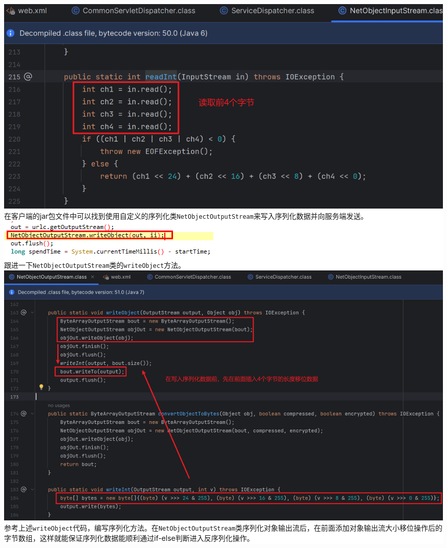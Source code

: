 ![image.png](assets/1703831527-a194e15b492780f1425d6b5b9027fed1.jpg)  
在客户端的jar包文件中可以找到使用自定义的序列化类`NetObjectOutputStream`来写入序列化数据并向服务端发送。  
![image.png](assets/1703831527-0088cce92dcc3037ca4e03ef9abd7032.jpg)  
跟进一下`NetObjectOutputStream`类的`writeObject`方法。  
![image.png](assets/1703831527-e139a023e7b7fe3c902e376b1ca6fb14.jpg)  
参考上述`writeObject`代码，编写序列化方法。在`NetObjectOutputStream`类序列化对象输出流后，在前面添加对象输出流大小移位操作后的字节数组，这样就能保证序列化数据能顺利通过if-else判断进入反序列化操作。
